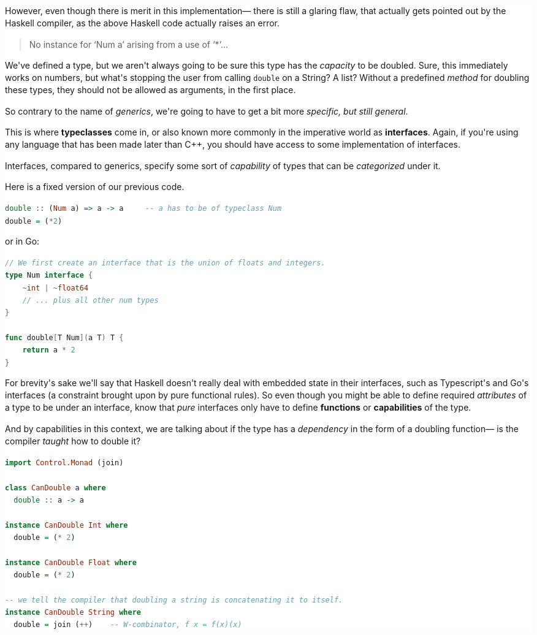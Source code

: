 However, even though there is merit in this implementation— there is still a glaring flaw, that actually gets pointed out by the Haskell compiler, as the above Haskell code actually raises an error.

> No instance for ‘Num a’ arising from a use of ‘*’...

We've defined a type, but we aren't always going to be sure this type has the *capacity* to be doubled. Sure, this immediately works on numbers, but what's stopping the user from calling `double` on a String? A list? Without a predefined *method* for doubling these types, they should not be allowed as arguments, in the first place.

So contrary to the name of *generics*, we're going to have to get a bit more *specific, but still general*.

This is where **typeclasses** come in, or also known more commonly in the imperative world as **interfaces**. Again, if you're using any language that has been made later than C++, you should have access to some implementation of interfaces.

Interfaces, compared to generics, specify some sort of *capability* of types that can be *categorized* under it.

Here is a fixed version of our previous code.

```haskell
double :: (Num a) => a -> a     -- a has to be of typeclass Num
double = (*2)
```

or in Go:

```go
// We first create an interface that is the union of floats and integers.
type Num interface {
    ~int | ~float64
    // ... plus all other num types
}

func double[T Num](a T) T {
    return a * 2
}
```

For brevity's sake we'll say that Haskell doesn't really deal with embedded state in their interfaces, such as Typescript's and Go's interfaces (a constraint brought upon by pure functional rules). So even though you might be able to define required *attributes* of a type to be under an interface, know that *pure* interfaces only have to define **functions** or **capabilities** of the type.

And by capabilities in this context, we are talking about if the type has a *dependency* in the form of a doubling function— is the compiler *taught* how to double it?

```hs
import Control.Monad (join)

class CanDouble a where
  double :: a -> a

instance CanDouble Int where
  double = (* 2)

instance CanDouble Float where
  double = (* 2)

-- we tell the compiler that doubling a string is concatenating it to itself.
instance CanDouble String where 
  double = join (++)    -- W-combinator, f x = f(x)(x)
```
